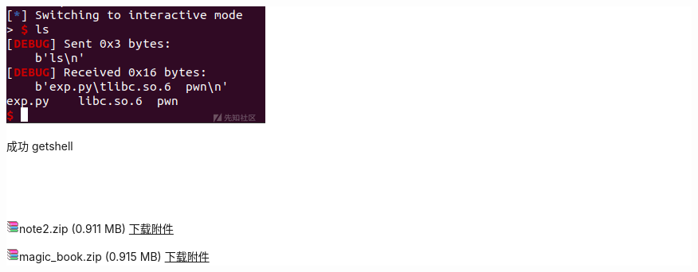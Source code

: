 [![](assets/1700186924-6fe35820fb41302881c6c8a0242fb1aa.png)](https://xzfile.aliyuncs.com/media/upload/picture/20231116163111-7fa25582-845a-1.png)

成功 getshell

‍

‍

![](assets/1700186924-c1a690c3008373b105f447e452f0cfec.gif)note2.zip (0.911 MB) [下载附件](https://xzfile.aliyuncs.com/upload/affix/20231116163140-90780d7a-845a-1.zip)

![](assets/1700186924-c1a690c3008373b105f447e452f0cfec.gif)magic\_book.zip (0.915 MB) [下载附件](https://xzfile.aliyuncs.com/upload/affix/20231116163147-94b21700-845a-1.zip)
